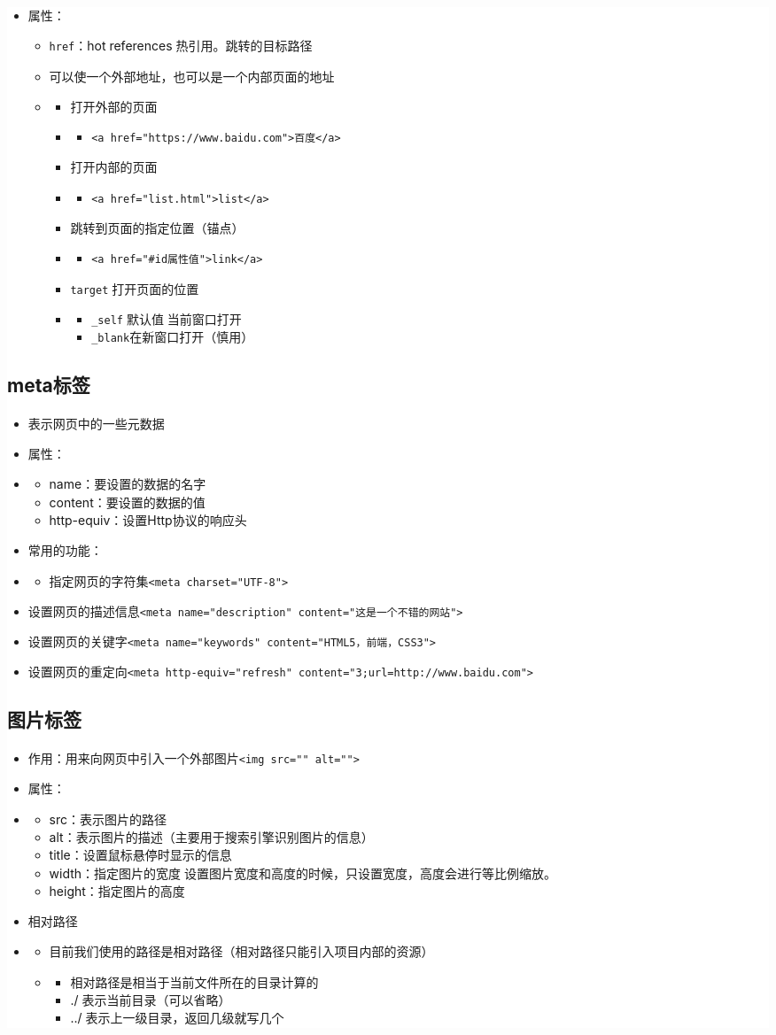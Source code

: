 - 属性：

   - `href`：hot     references 热引用。跳转的目标路径

   - 可以使一个外部地址，也可以是一个内部页面的地址

   - - 打开外部的页面

      - - `<a href="https://www.baidu.com">百度</a>`

      - 打开内部的页面

      - - `<a href="list.html">list</a>`

      - 跳转到页面的指定位置（锚点）

      - - `<a href="#id属性值">link</a>`

      - `target` 打开页面的位置

      - - `_self` 默认值 当前窗口打开 
         - `_blank`在新窗口打开（慎用）

## meta标签

- 表示网页中的一些元数据

- 属性：

- - name：要设置的数据的名字 
   - content：要设置的数据的值 
   - http-equiv：设置Http协议的响应头

- 常用的功能：

- - 指定网页的字符集`<meta charset="UTF-8">`

- 设置网页的描述信息`<meta name="description" content="这是一个不错的网站">`

- 设置网页的关键字`<meta name="keywords" content="HTML5，前端，CSS3">`

- 设置网页的重定向`<meta http-equiv="refresh" content="3;url=http://www.baidu.com">`

## 图片标签

- 作用：用来向网页中引入一个外部图片`<img src="" alt="">`

- 属性：

- - src：表示图片的路径 
   - alt：表示图片的描述（主要用于搜索引擎识别图片的信息）
   - title：设置鼠标悬停时显示的信息
   - width：指定图片的宽度  设置图片宽度和高度的时候，只设置宽度，高度会进行等比例缩放。
   - height：指定图片的高度

- 相对路径

- - 目前我们使用的路径是相对路径（相对路径只能引入项目内部的资源）

   - - 相对路径是相当于当前文件所在的目录计算的       
      - ./   表示当前目录（可以省略）
      - ../  表示上一级目录，返回几级就写几个 
